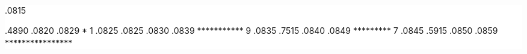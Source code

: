 .0815
</td>
<td>
.4890
</td>
</tr>
<tr>
<td>
.0820 .0829
</td>
<td>
*
</td>
<td>
1
</td>
<td>
.0825
</td>
<td>
.0825
</td>
</tr>
<tr>
<td>
.0830 .0839
</td>
<td>
***********
</td>
<td>
9
</td>
<td>
.0835
</td>
<td>
.7515
</td>
</tr>
<tr>
<td>
.0840 .0849
</td>
<td>
*********
</td>
<td>
7
</td>
<td>
.0845
</td>
<td>
.5915
</td>
</tr>
<tr>
<td>
.0850 .0859
</td>
<td>
****************